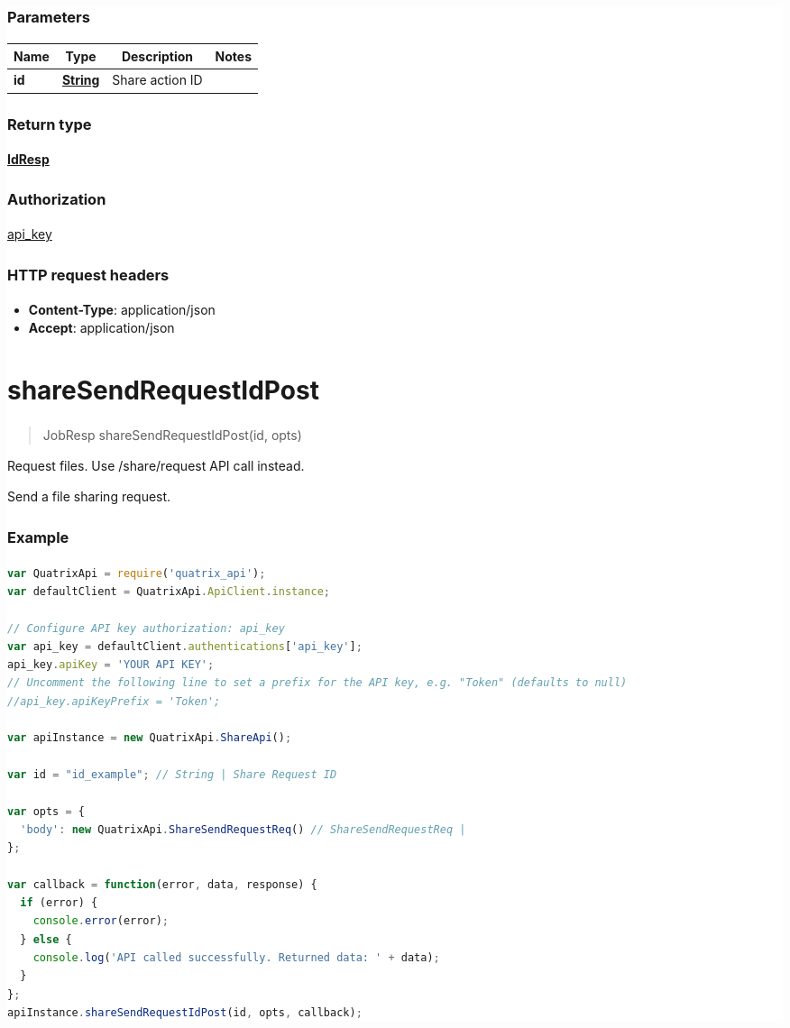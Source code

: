 ### Parameters

Name | Type | Description  | Notes
------------- | ------------- | ------------- | -------------
 **id** | [**String**](.md)| Share action ID | 

### Return type

[**IdResp**](IdResp.md)

### Authorization

[api_key](../README.md#api_key)

### HTTP request headers

 - **Content-Type**: application/json
 - **Accept**: application/json

<a name="shareSendRequestIdPost"></a>
# **shareSendRequestIdPost**
> JobResp shareSendRequestIdPost(id, opts)

Request files. Use /share/request API call instead.

Send a file sharing request. 

### Example
```javascript
var QuatrixApi = require('quatrix_api');
var defaultClient = QuatrixApi.ApiClient.instance;

// Configure API key authorization: api_key
var api_key = defaultClient.authentications['api_key'];
api_key.apiKey = 'YOUR API KEY';
// Uncomment the following line to set a prefix for the API key, e.g. "Token" (defaults to null)
//api_key.apiKeyPrefix = 'Token';

var apiInstance = new QuatrixApi.ShareApi();

var id = "id_example"; // String | Share Request ID

var opts = { 
  'body': new QuatrixApi.ShareSendRequestReq() // ShareSendRequestReq | 
};

var callback = function(error, data, response) {
  if (error) {
    console.error(error);
  } else {
    console.log('API called successfully. Returned data: ' + data);
  }
};
apiInstance.shareSendRequestIdPost(id, opts, callback);
```
